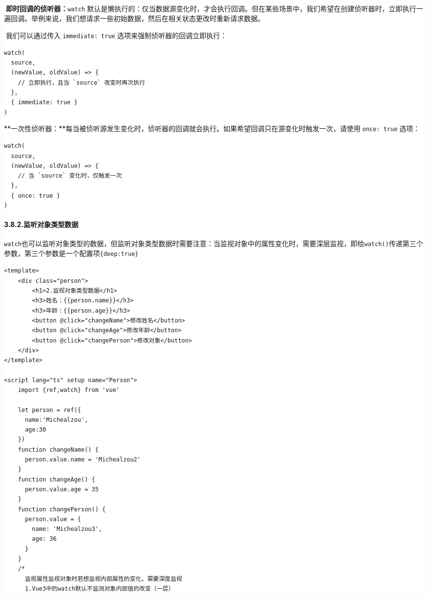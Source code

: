 ​	**即时回调的侦听器：**`watch` 默认是懒执行的：仅当数据源变化时，才会执行回调。但在某些场景中，我们希望在创建侦听器时，立即执行一遍回调。举例来说，我们想请求一些初始数据，然后在相关状态更改时重新请求数据。

​	我们可以通过传入 `immediate: true` 选项来强制侦听器的回调立即执行：

```vue
watch(
  source,
  (newValue, oldValue) => {
    // 立即执行，且当 `source` 改变时再次执行
  },
  { immediate: true }
)
```

​	**一次性侦听器：**每当被侦听源发生变化时，侦听器的回调就会执行。如果希望回调只在源变化时触发一次，请使用 `once: true` 选项：

```vue
watch(
  source,
  (newValue, oldValue) => {
    // 当 `source` 变化时，仅触发一次
  },
  { once: true }
)
```



#### 3.8.2.监听对象类型数据

​	`watch`也可以监听对象类型的数据，但监听对象类型数据时需要注意：当监视对象中的属性变化时，需要深层监视，即给`watch()`传递第三个参数，第三个参数是一个配置项`{deep:true}`

```vue
<template>
    <div class="person">
        <h1>2.监视对象类型数据</h1>
        <h3>姓名：{{person.name}}</h3>
        <h3>年龄：{{person.age}}</h3>
        <button @click="changeName">修改姓名</button>
        <button @click="changeAge">修改年龄</button>
        <button @click="changePerson">修改对象</button>
    </div>
</template>

<script lang="ts" setup name="Person">
    import {ref,watch} from 'vue'

    let person = ref({
      name:'Michealzou',
      age:30
    })
    function changeName() {
      person.value.name = 'Michealzou2'
    }
    function changeAge() {
      person.value.age = 35
    }
    function changePerson() {
      person.value = {
        name: 'Michealzou3',
        age: 36
      }
    }
    /*
      监视属性监视对象时若想监视内部属性的变化，需要深度监视
      1.Vue3中的watch默认不监测对象内部值的改变（一层）
```